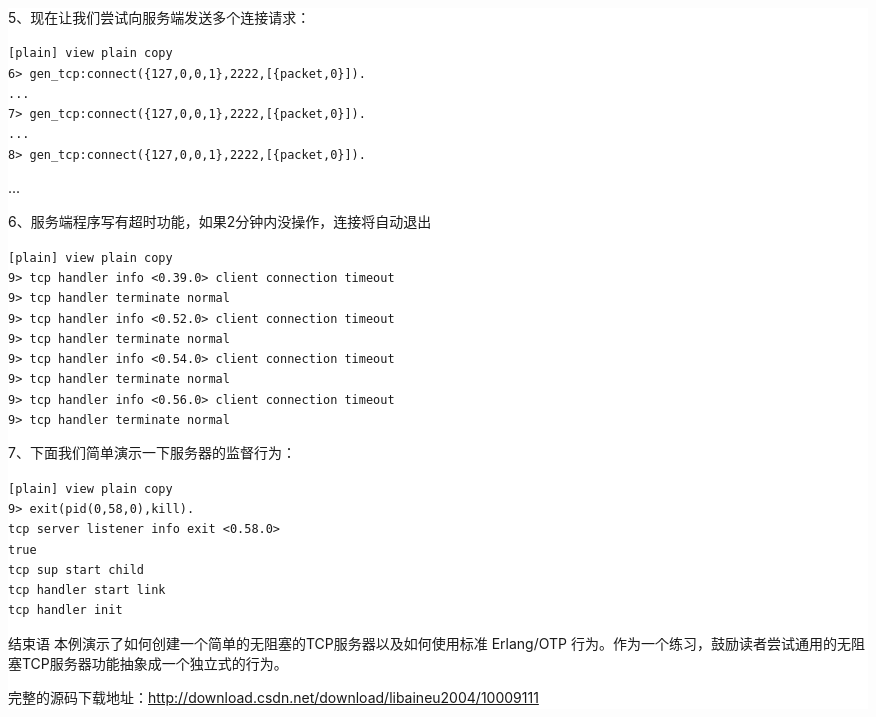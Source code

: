 5、现在让我们尝试向服务端发送多个连接请求：

```
[plain] view plain copy
6> gen_tcp:connect({127,0,0,1},2222,[{packet,0}]).  
...  
7> gen_tcp:connect({127,0,0,1},2222,[{packet,0}]).  
...  
8> gen_tcp:connect({127,0,0,1},2222,[{packet,0}]).  

```

...  


6、服务端程序写有超时功能，如果2分钟内没操作，连接将自动退出

```
[plain] view plain copy
9> tcp handler info <0.39.0> client connection timeout  
9> tcp handler terminate normal  
9> tcp handler info <0.52.0> client connection timeout  
9> tcp handler terminate normal  
9> tcp handler info <0.54.0> client connection timeout  
9> tcp handler terminate normal  
9> tcp handler info <0.56.0> client connection timeout  
9> tcp handler terminate normal  
```

7、下面我们简单演示一下服务器的监督行为：

```
[plain] view plain copy
9> exit(pid(0,58,0),kill).  
tcp server listener info exit <0.58.0>  
true  
tcp sup start child  
tcp handler start link  
tcp handler init  
```

结束语
本例演示了如何创建一个简单的无阻塞的TCP服务器以及如何使用标准 Erlang/OTP 行为。作为一个练习，鼓励读者尝试通用的无阻塞TCP服务器功能抽象成一个独立式的行为。



完整的源码下载地址：http://download.csdn.net/download/libaineu2004/10009111